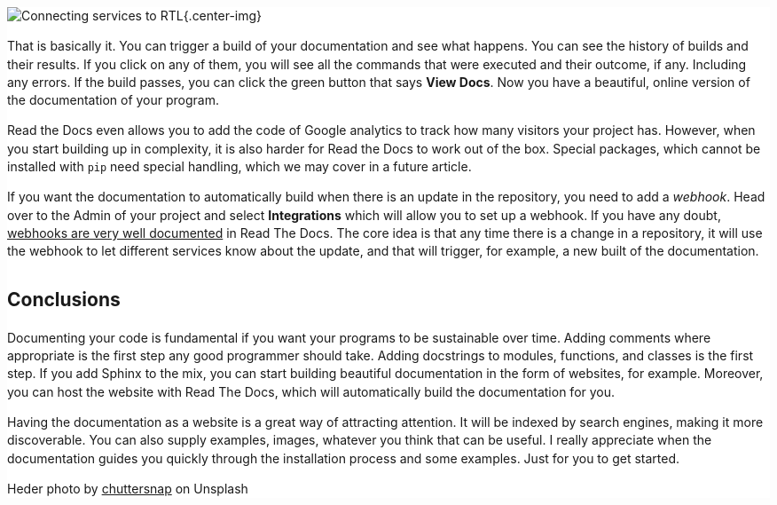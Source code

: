 ![Connecting services to RTL](/images/10_images/RTL_versions.png){.center-img}

That is basically it. You can trigger a build of your documentation and
see what happens. You can see the history of builds and their results.
If you click on any of them, you will see all the commands that were
executed and their outcome, if any. Including any errors. If the build
passes, you can click the green button that says **View Docs**. Now you
have a beautiful, online version of the documentation of your program.

Read the Docs even allows you to add the code of Google analytics to
track how many visitors your project has. However, when you start
building up in complexity, it is also harder for Read the Docs to work
out of the box. Special packages, which cannot be installed with `pip`
need special handling, which we may cover in a future article.

If you want the documentation to automatically build when there is an
update in the repository, you need to add a *webhook*. Head over to the
Admin of your project and select **Integrations** which will allow you
to set up a webhook. If you have any doubt, [webhooks are very well
documented](https://docs.readthedocs.io/en/latest/webhooks.html) in Read
The Docs. The core idea is that any time there is a change in a
repository, it will use the webhook to let different services know about
the update, and that will trigger, for example, a new built of the
documentation.

## Conclusions

Documenting your code is fundamental if you want your programs to be
sustainable over time. Adding comments where appropriate is the first
step any good programmer should take. Adding docstrings to modules,
functions, and classes is the first step. If you add Sphinx to the mix,
you can start building beautiful documentation in the form of websites,
for example. Moreover, you can host the website with Read The Docs,
which will automatically build the documentation for you.

Having the documentation as a website is a great way of attracting
attention. It will be indexed by search engines, making it more
discoverable. You can also supply examples, images, whatever you think
that can be useful. I really appreciate when the documentation guides
you quickly through the installation process and some examples. Just for
you to get started.

Heder photo by
[chuttersnap](https://unsplash.com/photos/AG2Ct_DqCh0?utm_source=unsplash&utm_medium=referral&utm_content=creditCopyText)
on Unsplash
